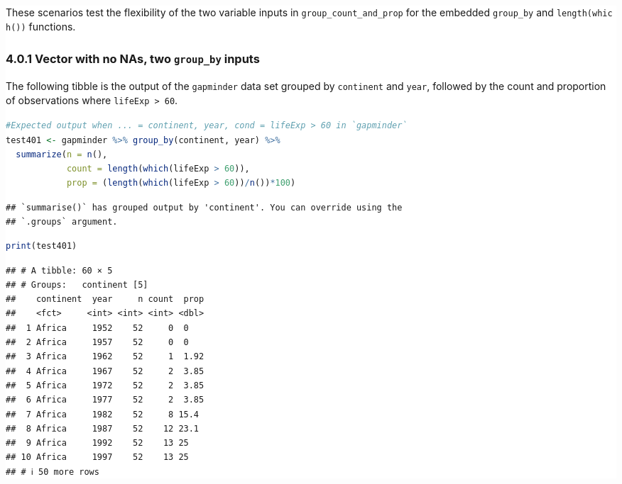These scenarios test the flexibility of the two variable inputs in
`group_count_and_prop` for the embedded `group_by` and `length(which())`
functions.

### 4.0.1 Vector with no NAs, **two** `group_by` inputs

The following tibble is the output of the `gapminder` data set grouped
by `continent` and `year`, followed by the count and proportion of
observations where `lifeExp > 60`.

``` r
#Expected output when ... = continent, year, cond = lifeExp > 60 in `gapminder`
test401 <- gapminder %>% group_by(continent, year) %>%
  summarize(n = n(),
            count = length(which(lifeExp > 60)),
            prop = (length(which(lifeExp > 60))/n())*100)
```

    ## `summarise()` has grouped output by 'continent'. You can override using the
    ## `.groups` argument.

``` r
print(test401)
```

    ## # A tibble: 60 × 5
    ## # Groups:   continent [5]
    ##    continent  year     n count  prop
    ##    <fct>     <int> <int> <int> <dbl>
    ##  1 Africa     1952    52     0  0   
    ##  2 Africa     1957    52     0  0   
    ##  3 Africa     1962    52     1  1.92
    ##  4 Africa     1967    52     2  3.85
    ##  5 Africa     1972    52     2  3.85
    ##  6 Africa     1977    52     2  3.85
    ##  7 Africa     1982    52     8 15.4 
    ##  8 Africa     1987    52    12 23.1 
    ##  9 Africa     1992    52    13 25   
    ## 10 Africa     1997    52    13 25   
    ## # ℹ 50 more rows
